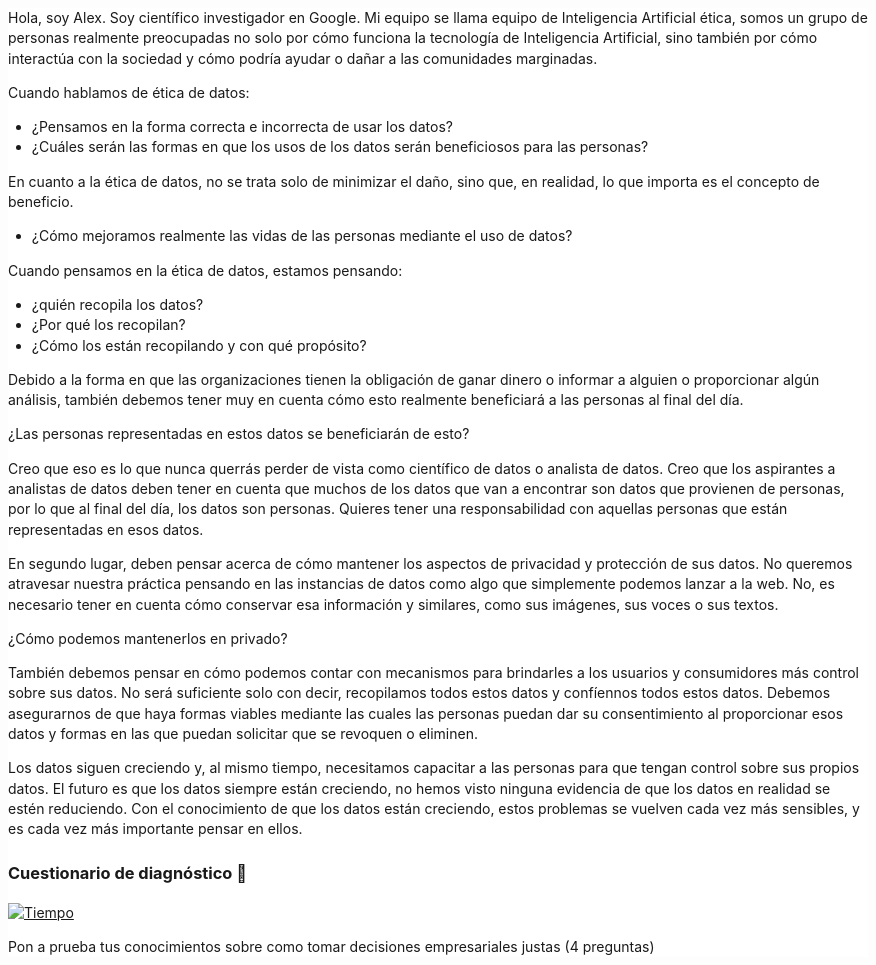 Hola, soy Alex. Soy científico investigador en Google. Mi equipo se llama equipo de Inteligencia Artificial ética, somos un grupo de personas realmente preocupadas no solo por cómo funciona la tecnología de Inteligencia Artificial, sino también por cómo interactúa con la sociedad y cómo podría ayudar o dañar a las comunidades marginadas. 

Cuando hablamos de ética de datos:

- ¿Pensamos en la forma correcta e incorrecta de usar los datos? 
- ¿Cuáles serán las formas en que los usos de los datos serán beneficiosos para las personas? 

En cuanto a la ética de datos, no se trata solo de minimizar el daño, sino que, en realidad, lo que importa es el concepto de beneficio. 

- ¿Cómo mejoramos realmente las vidas de las personas mediante el uso de datos? 

Cuando pensamos en la ética de datos, estamos pensando:

- ¿quién recopila los datos?
- ¿Por qué los recopilan?
- ¿Cómo los están recopilando y con qué propósito? 

Debido a la forma en que las organizaciones tienen la obligación de ganar dinero o informar a alguien o proporcionar algún análisis, también debemos tener muy en cuenta cómo esto realmente beneficiará a las personas al final del día. 

¿Las personas representadas en estos datos se beneficiarán de esto? 

Creo que eso es lo que nunca querrás perder de vista como científico de datos o analista de datos. Creo que los aspirantes a analistas de datos deben tener en cuenta que muchos de los datos que van a encontrar son datos que provienen de personas, por lo que al final del día, los datos son personas. Quieres tener una responsabilidad con aquellas personas que están representadas en esos datos. 

En segundo lugar, deben pensar acerca de cómo mantener los aspectos de privacidad y protección de sus datos. No queremos atravesar nuestra práctica pensando en las instancias de datos como algo que simplemente podemos lanzar a la web. No, es necesario tener en cuenta cómo conservar esa información y similares, como sus imágenes, sus voces o sus textos. 

¿Cómo podemos mantenerlos en privado? 

También debemos pensar en cómo podemos contar con mecanismos para brindarles a los usuarios y consumidores más control sobre sus datos. No será suficiente solo con decir, recopilamos todos estos datos y confíennos todos estos datos. Debemos asegurarnos de que haya formas viables mediante las cuales las personas puedan dar su consentimiento al proporcionar esos datos y formas en las que puedan solicitar que se revoquen o eliminen. 

Los datos siguen creciendo y, al mismo tiempo, necesitamos capacitar a las personas para que tengan control sobre sus propios datos. El futuro es que los datos siempre están creciendo, no hemos visto ninguna evidencia de que los datos en realidad se estén reduciendo. Con el conocimiento de que los datos están creciendo, estos problemas se vuelven cada vez más sensibles, y es cada vez más importante pensar en ellos.

### Cuestionario de diagnóstico 📑

[![Tiempo](https://img.shields.io/badge/Tiempo-50%20minutos-blue.svg)](https://www.coursera.org/professional-certificates/analisis-de-datos-de-google)

Pon a prueba tus conocimientos sobre como tomar decisiones empresariales justas (4 preguntas)
